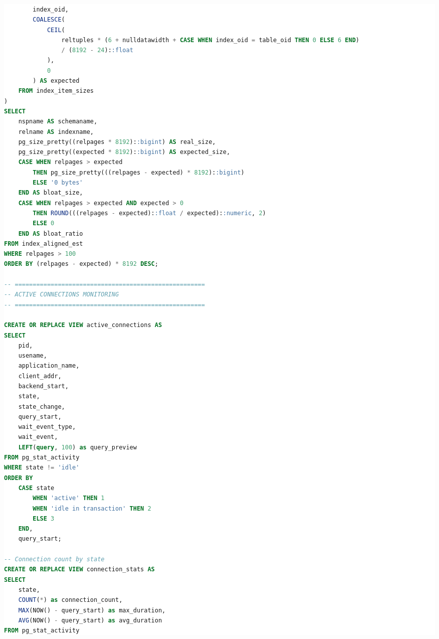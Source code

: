 ```sql
        index_oid,
        COALESCE(
            CEIL(
                reltuples * (6 + nulldatawidth + CASE WHEN index_oid = table_oid THEN 0 ELSE 6 END) 
                / (8192 - 24)::float
            ),
            0
        ) AS expected
    FROM index_item_sizes
)
SELECT
    nspname AS schemaname,
    relname AS indexname,
    pg_size_pretty((relpages * 8192)::bigint) AS real_size,
    pg_size_pretty((expected * 8192)::bigint) AS expected_size,
    CASE WHEN relpages > expected 
        THEN pg_size_pretty(((relpages - expected) * 8192)::bigint)
        ELSE '0 bytes'
    END AS bloat_size,
    CASE WHEN relpages > expected AND expected > 0
        THEN ROUND(((relpages - expected)::float / expected)::numeric, 2)
        ELSE 0
    END AS bloat_ratio
FROM index_aligned_est
WHERE relpages > 100
ORDER BY (relpages - expected) * 8192 DESC;

-- =====================================================
-- ACTIVE CONNECTIONS MONITORING
-- =====================================================

CREATE OR REPLACE VIEW active_connections AS
SELECT 
    pid,
    usename,
    application_name,
    client_addr,
    backend_start,
    state,
    state_change,
    query_start,
    wait_event_type,
    wait_event,
    LEFT(query, 100) as query_preview
FROM pg_stat_activity
WHERE state != 'idle'
ORDER BY 
    CASE state 
        WHEN 'active' THEN 1 
        WHEN 'idle in transaction' THEN 2 
        ELSE 3 
    END,
    query_start;

-- Connection count by state
CREATE OR REPLACE VIEW connection_stats AS
SELECT 
    state,
    COUNT(*) as connection_count,
    MAX(NOW() - query_start) as max_duration,
    AVG(NOW() - query_start) as avg_duration
FROM pg_stat_activity
```